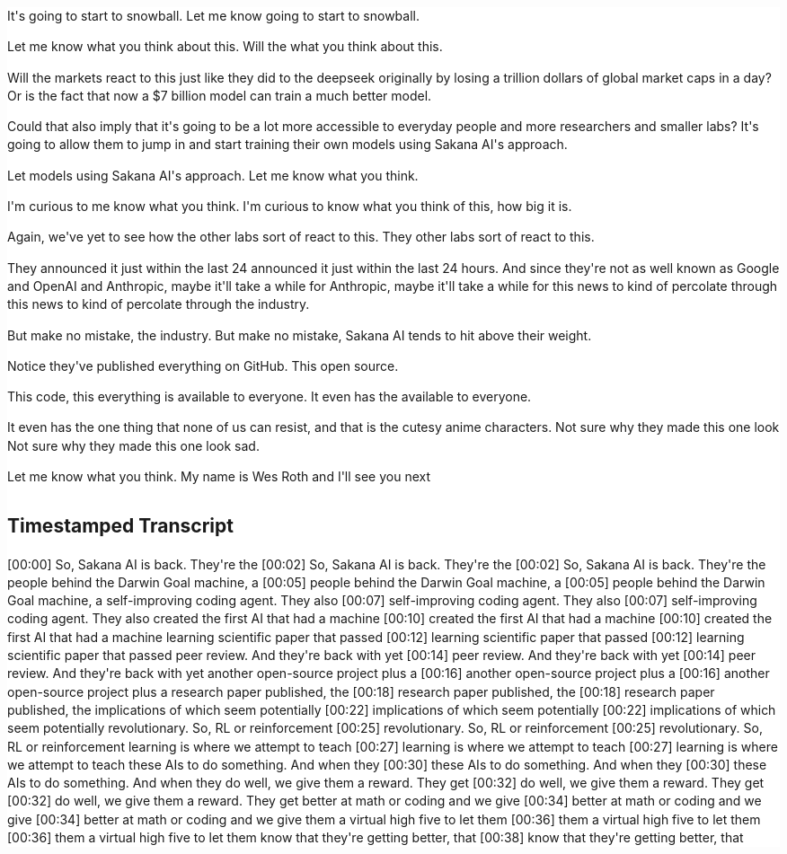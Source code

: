 It's going to start to snowball. Let me know going to start to snowball.

Let me know what you think about this. Will the what you think about this.

Will the markets react to this just like they did to the deepseek originally by losing a trillion dollars of global market caps in a day? Or is the fact that now a $7 billion model can train a much better model.

Could that also imply that it's going to be a lot more accessible to everyday people and more researchers and smaller labs? It's going to allow them to jump in and start training their own models using Sakana AI's approach.

Let models using Sakana AI's approach. Let me know what you think.

I'm curious to me know what you think. I'm curious to know what you think of this, how big it is.

Again, we've yet to see how the other labs sort of react to this. They other labs sort of react to this.

They announced it just within the last 24 announced it just within the last 24 hours. And since they're not as well known as Google and OpenAI and Anthropic, maybe it'll take a while for Anthropic, maybe it'll take a while for this news to kind of percolate through this news to kind of percolate through the industry.

But make no mistake, the industry. But make no mistake, Sakana AI tends to hit above their weight.

Notice they've published everything on GitHub. This open source.

This code, this everything is available to everyone. It even has the available to everyone.

It even has the one thing that none of us can resist, and that is the cutesy anime characters. Not sure why they made this one look Not sure why they made this one look sad.

Let me know what you think. My name is Wes Roth and I'll see you next

## Timestamped Transcript

[00:00] So, Sakana AI is back. They're the
[00:02] So, Sakana AI is back. They're the
[00:02] So, Sakana AI is back. They're the people behind the Darwin Goal machine, a
[00:05] people behind the Darwin Goal machine, a
[00:05] people behind the Darwin Goal machine, a self-improving coding agent. They also
[00:07] self-improving coding agent. They also
[00:07] self-improving coding agent. They also created the first AI that had a machine
[00:10] created the first AI that had a machine
[00:10] created the first AI that had a machine learning scientific paper that passed
[00:12] learning scientific paper that passed
[00:12] learning scientific paper that passed peer review. And they're back with yet
[00:14] peer review. And they're back with yet
[00:14] peer review. And they're back with yet another open-source project plus a
[00:16] another open-source project plus a
[00:16] another open-source project plus a research paper published, the
[00:18] research paper published, the
[00:18] research paper published, the implications of which seem potentially
[00:22] implications of which seem potentially
[00:22] implications of which seem potentially revolutionary. So, RL or reinforcement
[00:25] revolutionary. So, RL or reinforcement
[00:25] revolutionary. So, RL or reinforcement learning is where we attempt to teach
[00:27] learning is where we attempt to teach
[00:27] learning is where we attempt to teach these AIs to do something. And when they
[00:30] these AIs to do something. And when they
[00:30] these AIs to do something. And when they do well, we give them a reward. They get
[00:32] do well, we give them a reward. They get
[00:32] do well, we give them a reward. They get better at math or coding and we give
[00:34] better at math or coding and we give
[00:34] better at math or coding and we give them a virtual high five to let them
[00:36] them a virtual high five to let them
[00:36] them a virtual high five to let them know that they're getting better, that
[00:38] know that they're getting better, that